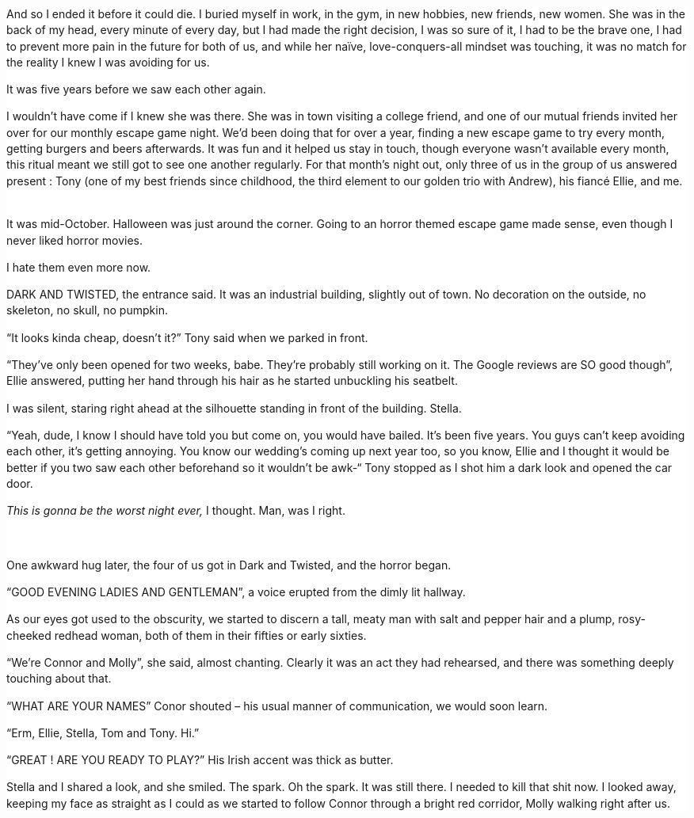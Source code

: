 And so I ended it before it could die. I buried myself in work, in the gym, in new hobbies, new friends, new women. She was in the back of my head, every minute of every day, but I had made the right decision, I was so sure of it, I had to be the brave one, I had to prevent more pain in the future for both of us, and while her naïve, love-conquers-all mindset was touching, it was no match for the reality I knew I was avoiding for us.

It was five years before we saw each other again.

I wouldn’t have come if I knew she was there. She was in town visiting a college friend, and one of our mutual friends invited her over for our monthly escape game night. We’d been doing that for over a year, finding a new escape game to try every month, getting burgers and beers afterwards. It was fun and it helped us stay in touch, though everyone wasn’t available every month, this ritual meant we still got to see one another regularly. For that month’s night out, only three of us in the group of us answered present : Tony (one of my best friends since childhood, the third element to our golden trio with Andrew), his fiancé Ellie, and me.  

It was mid-October. Halloween was just around the corner. Going to an horror themed escape game made sense, even though I never liked horror movies.

I hate them even more now.

DARK AND TWISTED, the entrance said. It was an industrial building, slightly out of town. No decoration on the outside, no skeleton, no skull, no pumpkin.

“It looks kinda cheap, doesn’t it?” Tony said when we parked in front.

“They’ve only been opened for two weeks, babe. They’re probably still working on it. The Google reviews are SO good though”, Ellie answered, putting her hand through his hair as he started unbuckling his seatbelt.

I was silent, staring right ahead at the silhouette standing in front of the building. Stella.

“Yeah, dude, I know I should have told you but come on, you would have bailed. It’s been five years. You guys can’t keep avoiding each other, it’s getting annoying. You know our wedding’s coming up next year too, so you know, Ellie and I thought it would be better if you two saw each other beforehand so it wouldn’t be awk-“ Tony stopped as I shot him a dark look and opened the car door.

*This is gonna be the worst night ever,* I thought. Man, was I right.

 

One awkward hug later, the four of us got in Dark and Twisted, and the horror began.

“GOOD EVENING LADIES AND GENTLEMAN”, a voice erupted from the dimly lit hallway.

As our eyes got used to the obscurity, we started to discern a tall, meaty man with salt and pepper hair and a plump, rosy-cheeked redhead woman, both of them in their fifties or early sixties.

“We’re Connor and Molly”, she said, almost chanting. Clearly it was an act they had rehearsed, and there was something deeply touching about that.

“WHAT ARE YOUR NAMES” Conor shouted – his usual manner of communication, we would soon learn.

“Erm, Ellie, Stella, Tom and Tony. Hi.”

“GREAT ! ARE YOU READY TO PLAY?” His Irish accent was thick as butter.

Stella and I shared a look, and she smiled. The spark. Oh the spark. It was still there. I needed to kill that shit now. I looked away, keeping my face as straight as I could as we started to follow Connor through a bright red corridor, Molly walking right after us.
